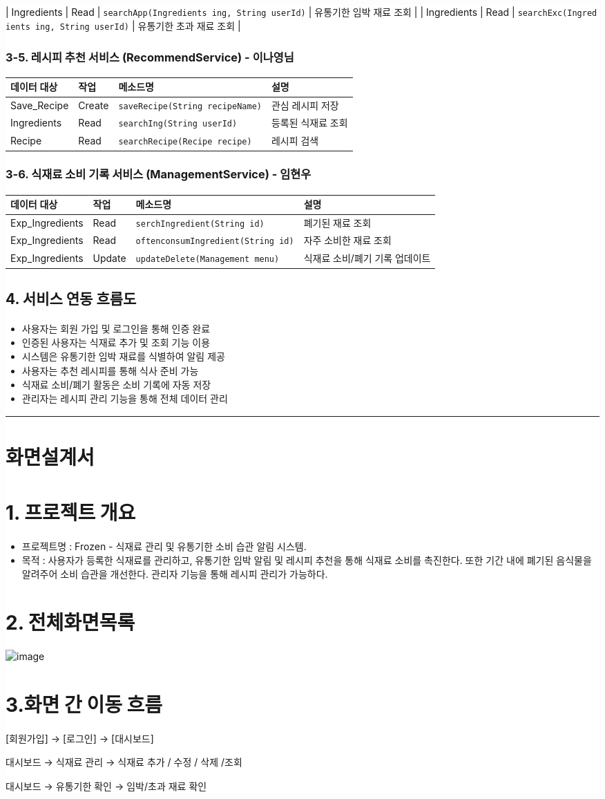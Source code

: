 | Ingredients | Read | `searchApp(Ingredients ing, String userId)` | 유통기한 임박 재료 조회 |
| Ingredients | Read | `searchExc(Ingredients ing, String userId)` | 유통기한 초과 재료 조회 |
### 3-5. 레시피 추천 서비스 (RecommendService) - 이나영님
| 데이터 대상 | 작업 | 메소드명 | 설명 |
|:-----------|:----|:---------|:----|
| Save_Recipe | Create | `saveRecipe(String recipeName)` | 관심 레시피 저장 |
| Ingredients | Read | `searchIng(String userId)` | 등록된 식재료 조회 |
| Recipe | Read | `searchRecipe(Recipe recipe)` | 레시피 검색 |
### 3-6. 식재료 소비 기록 서비스 (ManagementService) - 임현우
| 데이터 대상 | 작업 | 메소드명 | 설명 |
|:-----------|:----|:---------|:----|
| Exp_Ingredients | Read | `serchIngredient(String id)` | 폐기된 재료 조회 |
| Exp_Ingredients | Read | `oftenconsumIngredient(String id)` | 자주 소비한 재료 조회 |
| Exp_Ingredients | Update | `updateDelete(Management menu)` | 식재료 소비/폐기 기록 업데이트 |
## 4. 서비스 연동 흐름도
- 사용자는 회원 가입 및 로그인을 통해 인증 완료
- 인증된 사용자는 식재료 추가 및 조회 기능 이용
- 시스템은 유통기한 임박 재료를 식별하여 알림 제공
- 사용자는 추천 레시피를 통해 식사 준비 가능
- 식재료 소비/폐기 활동은 소비 기록에 자동 저장
- 관리자는 레시피 관리 기능을 통해 전체 데이터 관리
---
# 화면설계서
# 1. 프로젝트 개요

- 프로젝트명 : Frozen - 식재료 관리 및 유통기한 소비 습관 알림 시스템.
- 목적 : 사용자가 등록한 식재료를 관리하고, 유통기한 임박 알림 및 레시피 추천을 통해 식재료 소비를 촉진한다. 또한 기간 내에 폐기된 음식물을 알려주어 소비 습관을 개선한다. 관리자 기능을 통해 레시피 관리가 가능하다.

# 2. 전체화면목록
![image](https://github.com/user-attachments/assets/9dfa55bb-7478-4ad2-9b70-1eff10d07787)

# 3.화면 간 이동 흐름

[회원가입] → [로그인] → [대시보드]

대시보드 → 식재료 관리 → 식재료 추가 / 수정 / 삭제 /조회

대시보드 → 유통기한 확인 → 임박/초과  재료 확인
